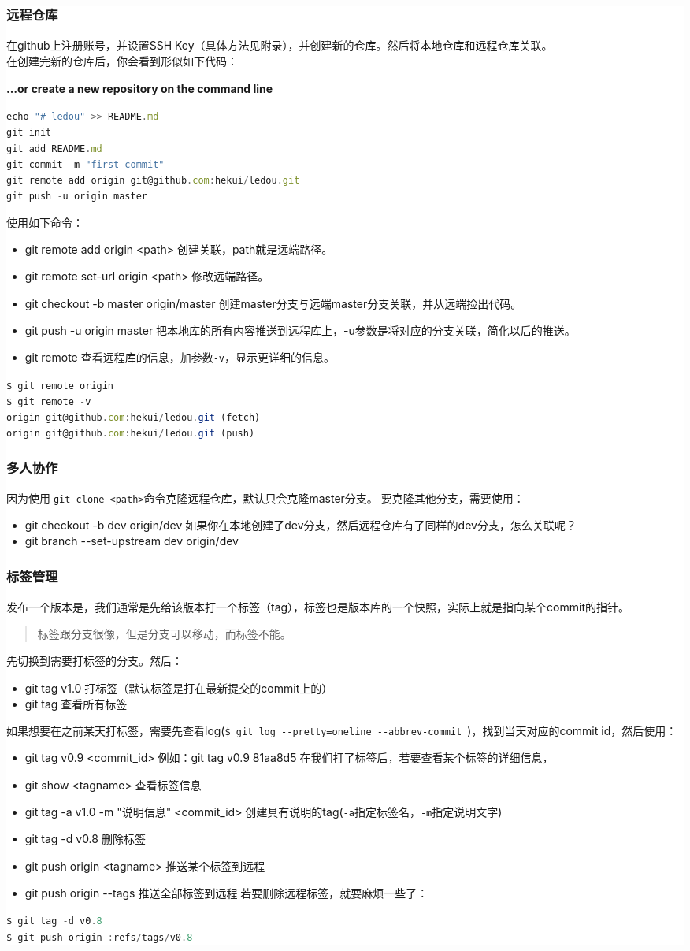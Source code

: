 ### 远程仓库
在github上注册账号，并设置SSH Key（具体方法见附录），并创建新的仓库。然后将本地仓库和远程仓库关联。  
在创建完新的仓库后，你会看到形似如下代码：  

**…or create a new repository on the command line**
```javascript
echo "# ledou" >> README.md
git init
git add README.md
git commit -m "first commit"
git remote add origin git@github.com:hekui/ledou.git
git push -u origin master
```
使用如下命令：  
- git remote add origin &lt;path&gt; 创建关联，path就是远端路径。
- git remote set-url origin &lt;path&gt; 修改远端路径。
- git checkout -b master origin/master 创建master分支与远端master分支关联，并从远端捡出代码。
- git push -u origin master 把本地库的所有内容推送到远程库上，-u参数是将对应的分支关联，简化以后的推送。

- git remote 查看远程库的信息，加参数`-v`，显示更详细的信息。
```javascript
$ git remote origin
$ git remote -v
origin git@github.com:hekui/ledou.git (fetch)
origin git@github.com:hekui/ledou.git (push)
```

### 多人协作
因为使用 `git clone <path>`命令克隆远程仓库，默认只会克隆master分支。
要克隆其他分支，需要使用：
- git checkout -b dev origin/dev
如果你在本地创建了dev分支，然后远程仓库有了同样的dev分支，怎么关联呢？
- git branch --set-upstream dev origin/dev

### 标签管理
发布一个版本是，我们通常是先给该版本打一个标签（tag），标签也是版本库的一个快照，实际上就是指向某个commit的指针。
> 标签跟分支很像，但是分支可以移动，而标签不能。  

先切换到需要打标签的分支。然后：
- git tag v1.0 打标签（默认标签是打在最新提交的commit上的）
- git tag  查看所有标签

如果想要在之前某天打标签，需要先查看log(`$ git log --pretty=oneline --abbrev-commit
`)，找到当天对应的commit id，然后使用：
- git tag v0.9 &lt;commit_id&gt; 例如：git tag v0.9 81aa8d5
在我们打了标签后，若要查看某个标签的详细信息，
- git show &lt;tagname&gt; 查看标签信息
- git tag -a v1.0 -m "说明信息" &lt;commit_id&gt;  创建具有说明的tag(`-a`指定标签名，`-m`指定说明文字)  

- git tag -d v0.8  删除标签
- git push origin &lt;tagname&gt; 推送某个标签到远程
- git push origin --tags  推送全部标签到远程
若要删除远程标签，就要麻烦一些了：
```javascript
$ git tag -d v0.8
$ git push origin :refs/tags/v0.8
```
